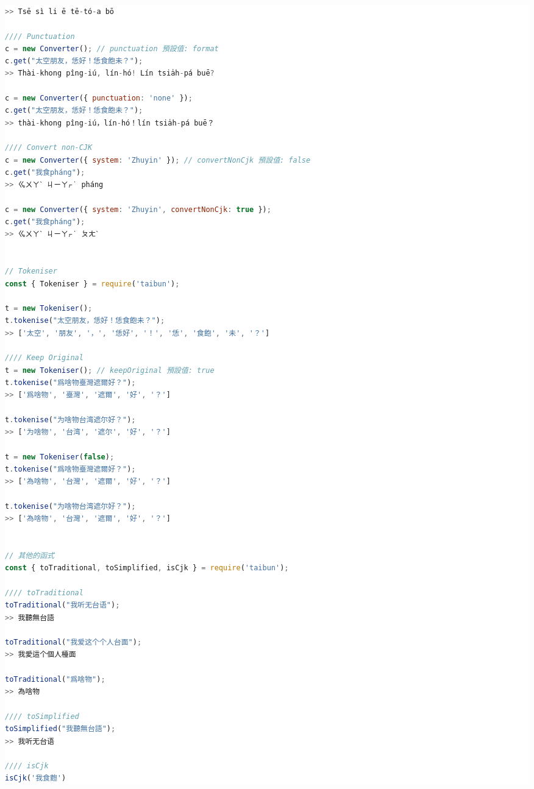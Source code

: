 ```js
>> Tsē sì li ē tē-tó-a bō

//// Punctuation
c = new Converter(); // punctuation 預設值: format
c.get("太空朋友，恁好！恁食飽未？");
>> Thài-khong pîng-iú, lín-hó! Lín tsia̍h-pá buē?

c = new Converter({ punctuation: 'none' });
c.get("太空朋友，恁好！恁食飽未？");
>> thài-khong pîng-iú，lín-hó！lín tsia̍h-pá buē？

//// Convert non-CJK
c = new Converter({ system: 'Zhuyin' }); // convertNonCjk 預設值: false
c.get("我食pháng");
>> ㆣㄨㄚˋ ㄐㄧㄚㆷ˙ pháng

c = new Converter({ system: 'Zhuyin', convertNonCjk: true });
c.get("我食pháng");
>> ㆣㄨㄚˋ ㄐㄧㄚㆷ˙ ㄆㄤˋ


// Tokeniser
const { Tokeniser } = require('taibun');

t = new Tokeniser();
t.tokenise("太空朋友，恁好！恁食飽未？");
>> ['太空', '朋友', '，', '恁好', '！', '恁', '食飽', '未', '？']

//// Keep Original
t = new Tokeniser(); // keepOriginal 預設值: true
t.tokenise("爲啥物臺灣遮爾好？");
>> ['爲啥物', '臺灣', '遮爾', '好', '？']

t.tokenise("为啥物台湾遮尔好？");
>> ['为啥物', '台湾', '遮尔', '好', '？']

t = new Tokeniser(false);
t.tokenise("爲啥物臺灣遮爾好？");
>> ['為啥物', '台灣', '遮爾', '好', '？']

t.tokenise("为啥物台湾遮尔好？");
>> ['為啥物', '台灣', '遮爾', '好', '？']


// 其他的函式
const { toTraditional, toSimplified, isCjk } = require('taibun');

//// toTraditional
toTraditional("我听无台语");
>> 我聽無台語

toTraditional("我爱这个个人台面");
>> 我愛這个個人檯面

toTraditional("爲啥物");
>> 為啥物

//// toSimplified
toSimplified("我聽無台語");
>> 我听无台语

//// isCjk
isCjk('我食麭')
```

[contributions]: https://github.com/andreihar/taibun.js/issues
[contributions-badge]: https://img.shields.io/badge/歡迎-貢獻協助-be132d?style=for-the-badge&logo=github
[tests]: https://github.com/andreihar/taibun.js/actions
[tests-badge]: https://img.shields.io/github/actions/workflow/status/andreihar/taibun.js/ci.yaml?style=for-the-badge&logo=github-actions&logoColor=ffffff&label=構建
[release-badge]: https://img.shields.io/github/v/release/andreihar/taibun.js?color=38618c&style=for-the-badge&label=發布
[release]: https://github.com/andreihar/taibun.js/releases
[licence-badge]: https://img.shields.io/github/license/andreihar/taibun.js?color=000000&style=for-the-badge&label=牌照
[licence]: ../LICENSE
[linkedin-badge]: https://img.shields.io/badge/LinkedIn-0077b5?style=for-the-badge&logo=linkedin&logoColor=ffffff
[linkedin]: https://www.linkedin.com/in/andreihar/
[py-badge]: https://img.shields.io/badge/Python_版本-346c99?style=for-the-badge&logo=python&logoColor=fcce3d
[py-link]: https://github.com/andreihar/taibun
[downloads-badge]: https://img.shields.io/npm/d18m/taibun.svg?style=for-the-badge&label=下載
[npm]: https://www.npmjs.com/package/taibun
[bug]: https://github.com/andreihar/taibun.js/issues
[online-dictionary]: http://ip194097.ntcu.edu.tw/ungian/soannteng/chil/Taihoa.asp
[itaigi-dictionary]: https://itaigi.tw/
[data-via]: https://github.com/ChhoeTaigi/ChhoeTaigiDatabase
[data-cc]: https://creativecommons.org/licenses/by-sa/4.0/deed.zh_TW
[samuel-github]: https://github.com/SSSam
[samuel-linkedin]: https://www.linkedin.com/in/samuel-jen/
[tailo-wiki]: https://zh.wikipedia.org/zh-tw/%E8%87%BA%E7%81%A3%E9%96%A9%E5%8D%97%E8%AA%9E%E7%BE%85%E9%A6%AC%E5%AD%97%E6%8B%BC%E9%9F%B3%E6%96%B9%E6%A1%88
[poj-wiki]: https://zh.wikipedia.org/zh-tw/%E7%99%BD%E8%A9%B1%E5%AD%97
[zhuyin-wiki]: https://zh.wikipedia.org/zh-tw/%E8%87%BA%E7%81%A3%E6%96%B9%E9%9F%B3%E7%AC%A6%E8%99%9F
[tlpa-wiki]: https://zh.wikipedia.org/zh-tw/%E8%87%BA%E7%81%A3%E8%AA%9E%E8%A8%80%E9%9F%B3%E6%A8%99%E6%96%B9%E6%A1%88
[pingyim-wiki]: https://zh.wikipedia.org/zh-tw/%E9%96%A9%E5%8D%97%E8%A9%B1%E6%8B%BC%E9%9F%B3%E6%96%B9%E6%A1%88
[tongiong-wiki]: https://zh.wikipedia.org/zh-tw/%E8%87%BA%E8%AA%9E%E9%80%9A%E7%94%A8%E6%8B%BC%E9%9F%B3
[ipa-wiki]: https://zh.wikipedia.org/zh-tw/%E5%9C%8B%E9%9A%9B%E9%9F%B3%E6%A8%99
[zhangzhou-wiki]: https://zh.wikipedia.org/zh-tw/%E6%BC%B3%E5%B7%9E%E8%AF%9D
[quanzhou-wiki]: https://zh.wikipedia.org/zh-tw/%E6%B3%89%E5%B7%9E%E8%AF%9D
[nltk-tokenize]: https://nltk.org/api/nltk.tokenize.html
[sandhi-wiki]: https://zh.wikipedia.org/zh-tw/%E8%87%BA%E7%81%A3%E8%A9%B1#%E9%80%A3%E8%AE%80%E8%AE%8A%E8%AA%BF:~:text=%E3%80%82%5B144%5D-,%E9%80%A3%E8%AE%80%E8%AE%8A%E8%AA%BF,-%E9%80%A3%E8%AE%80%E8%AE%8A%E8%AA%BF